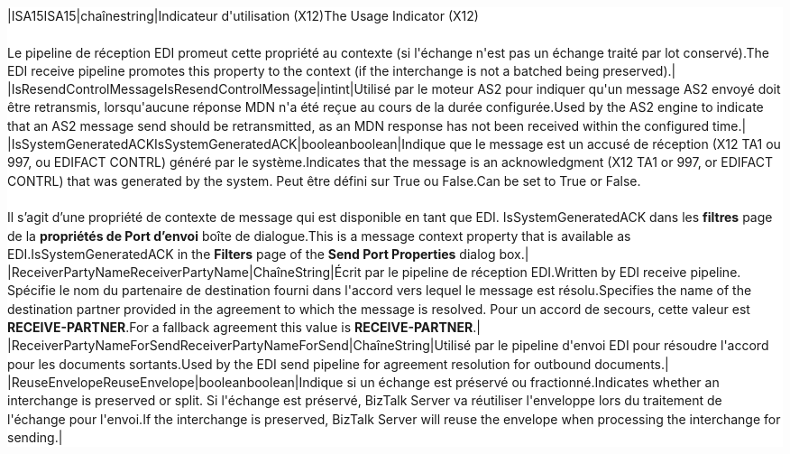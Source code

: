 |<span data-ttu-id="3cf4d-244">ISA15</span><span class="sxs-lookup"><span data-stu-id="3cf4d-244">ISA15</span></span>|<span data-ttu-id="3cf4d-245">chaîne</span><span class="sxs-lookup"><span data-stu-id="3cf4d-245">string</span></span>|<span data-ttu-id="3cf4d-246">Indicateur d'utilisation (X12)</span><span class="sxs-lookup"><span data-stu-id="3cf4d-246">The Usage Indicator (X12)</span></span><br /><br /> <span data-ttu-id="3cf4d-247">Le pipeline de réception EDI promeut cette propriété au contexte (si l'échange n'est pas un échange traité par lot conservé).</span><span class="sxs-lookup"><span data-stu-id="3cf4d-247">The EDI receive pipeline promotes this property to the context (if the interchange is not a batched being preserved).</span></span>|  
|<span data-ttu-id="3cf4d-248">IsResendControlMessage</span><span class="sxs-lookup"><span data-stu-id="3cf4d-248">IsResendControlMessage</span></span>|<span data-ttu-id="3cf4d-249">int</span><span class="sxs-lookup"><span data-stu-id="3cf4d-249">int</span></span>|<span data-ttu-id="3cf4d-250">Utilisé par le moteur AS2 pour indiquer qu'un message AS2 envoyé doit être retransmis, lorsqu'aucune réponse MDN n'a été reçue au cours de la durée configurée.</span><span class="sxs-lookup"><span data-stu-id="3cf4d-250">Used by the AS2 engine to indicate that an AS2 message send should be retransmitted, as an MDN response has not been received within the configured time.</span></span>|  
|<span data-ttu-id="3cf4d-251">IsSystemGeneratedACK</span><span class="sxs-lookup"><span data-stu-id="3cf4d-251">IsSystemGeneratedACK</span></span>|<span data-ttu-id="3cf4d-252">boolean</span><span class="sxs-lookup"><span data-stu-id="3cf4d-252">boolean</span></span>|<span data-ttu-id="3cf4d-253">Indique que le message est un accusé de réception (X12 TA1 ou 997, ou EDIFACT CONTRL) généré par le système.</span><span class="sxs-lookup"><span data-stu-id="3cf4d-253">Indicates that the message is an acknowledgment (X12 TA1 or 997, or EDIFACT CONTRL) that was generated by the system.</span></span> <span data-ttu-id="3cf4d-254">Peut être défini sur True ou False.</span><span class="sxs-lookup"><span data-stu-id="3cf4d-254">Can be set to True or False.</span></span><br /><br /> <span data-ttu-id="3cf4d-255">Il s’agit d’une propriété de contexte de message qui est disponible en tant que EDI. IsSystemGeneratedACK dans les **filtres** page de la **propriétés de Port d’envoi** boîte de dialogue.</span><span class="sxs-lookup"><span data-stu-id="3cf4d-255">This is a message context property that is available as EDI.IsSystemGeneratedACK in the **Filters** page of the **Send Port Properties** dialog box.</span></span>|  
|<span data-ttu-id="3cf4d-256">ReceiverPartyName</span><span class="sxs-lookup"><span data-stu-id="3cf4d-256">ReceiverPartyName</span></span>|<span data-ttu-id="3cf4d-257">Chaîne</span><span class="sxs-lookup"><span data-stu-id="3cf4d-257">String</span></span>|<span data-ttu-id="3cf4d-258">Écrit par le pipeline de réception EDI.</span><span class="sxs-lookup"><span data-stu-id="3cf4d-258">Written by EDI receive pipeline.</span></span> <span data-ttu-id="3cf4d-259">Spécifie le nom du partenaire de destination fourni dans l'accord vers lequel le message est résolu.</span><span class="sxs-lookup"><span data-stu-id="3cf4d-259">Specifies the name of the destination partner provided in the agreement to which the message is resolved.</span></span> <span data-ttu-id="3cf4d-260">Pour un accord de secours, cette valeur est **RECEIVE-PARTNER**.</span><span class="sxs-lookup"><span data-stu-id="3cf4d-260">For a fallback agreement this value is **RECEIVE-PARTNER**.</span></span>|  
|<span data-ttu-id="3cf4d-261">ReceiverPartyNameForSend</span><span class="sxs-lookup"><span data-stu-id="3cf4d-261">ReceiverPartyNameForSend</span></span>|<span data-ttu-id="3cf4d-262">Chaîne</span><span class="sxs-lookup"><span data-stu-id="3cf4d-262">String</span></span>|<span data-ttu-id="3cf4d-263">Utilisé par le pipeline d'envoi EDI pour résoudre l'accord pour les documents sortants.</span><span class="sxs-lookup"><span data-stu-id="3cf4d-263">Used by the EDI send pipeline for agreement resolution for outbound documents.</span></span>|  
|<span data-ttu-id="3cf4d-264">ReuseEnvelope</span><span class="sxs-lookup"><span data-stu-id="3cf4d-264">ReuseEnvelope</span></span>|<span data-ttu-id="3cf4d-265">boolean</span><span class="sxs-lookup"><span data-stu-id="3cf4d-265">boolean</span></span>|<span data-ttu-id="3cf4d-266">Indique si un échange est préservé ou fractionné.</span><span class="sxs-lookup"><span data-stu-id="3cf4d-266">Indicates whether an interchange is preserved or split.</span></span> <span data-ttu-id="3cf4d-267">Si l'échange est préservé, BizTalk Server va réutiliser l'enveloppe lors du traitement de l'échange pour l'envoi.</span><span class="sxs-lookup"><span data-stu-id="3cf4d-267">If the interchange is preserved, BizTalk Server will reuse the envelope when processing the interchange for sending.</span></span>|  
